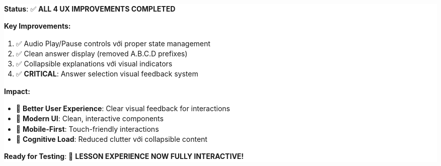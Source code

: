 **Status**: ✅ **ALL 4 UX IMPROVEMENTS COMPLETED**

**Key Improvements:**
1. ✅ Audio Play/Pause controls với proper state management
2. ✅ Clean answer display (removed A.B.C.D prefixes)  
3. ✅ Collapsible explanations với visual indicators
4. ✅ **CRITICAL**: Answer selection visual feedback system

**Impact:**
- 🎯 **Better User Experience**: Clear visual feedback for interactions
- 🎨 **Modern UI**: Clean, interactive components
- 📱 **Mobile-First**: Touch-friendly interactions
- 🧠 **Cognitive Load**: Reduced clutter với collapsible content

**Ready for Testing**: 🚀 **LESSON EXPERIENCE NOW FULLY INTERACTIVE!** 